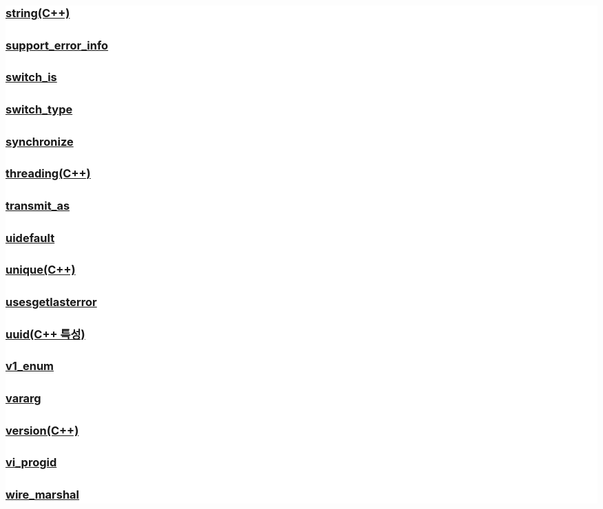 ### [string(C++)](string-cpp.md)
### [support_error_info](support-error-info.md)
### [switch_is](switch-is.md)
### [switch_type](switch-type.md)
### [synchronize](synchronize.md)
### [threading(C++)](threading-cpp.md)
### [transmit_as](transmit-as.md)
### [uidefault](uidefault.md)
### [unique(C++)](unique-cpp.md)
### [usesgetlasterror](usesgetlasterror.md)
### [uuid(C++ 특성)](uuid-cpp-attributes.md)
### [v1_enum](v1-enum.md)
### [vararg](vararg.md)
### [version(C++)](version-cpp.md)
### [vi_progid](vi-progid.md)
### [wire_marshal](wire-marshal.md)
